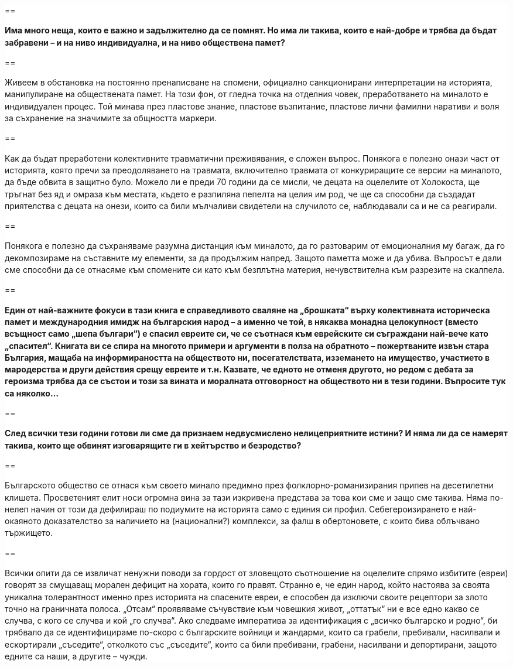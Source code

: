 \==

**Има много неща, които е важно и задължително да се помнят. Но има ли такива, които е най-добре и трябва да бъдат забравени – и на ниво индивидуална, и на ниво обществена памет?**

\==

Живеем в обстановка на постоянно пренаписване на спомени, официално санкционирани интерпретации на историята, манипулиране на обществената памет. На този фон, от гледна точка на отделния човек, преработването на миналото е индивидуален процес. Той минава през пластове знание, пластове възпитание, пластове лични фамилни наративи и воля за съхранение на значимите за общността маркери.

\==

Как да бъдат преработени колективните травматични преживявания, е сложен въпрос. Понякога е полезно онази част от историята, която пречи за преодоляването на травмата, включително травмата от конкуриращите се версии на миналото, да бъде обвита в защитно було. Можело ли е преди 70 години да се мисли, че децата на оцелелите от Холокоста, ще тръгнат без яд и омраза към местата, където е разпиляна пепелта на целия им род, че ще са способни да създадат приятелства с децата на онези, които са били мълчаливи свидетели на случилото се, наблюдавали са и не са реагирали.

\==

Понякога е полезно да съхраняваме разумна дистанция към миналото, да го разтоварим от емоционалния му багаж, да го декомпозираме на съставните му елементи, за да продължим напред. Защото паметта може и да убива. Въпросът е дали сме способни да се отнасяме към спомените си като към безплътна материя, нечувствителна към разрезите на скалпела.

\==

**Един от най-важните фокуси в тази книга е справедливото сваляне на „брошката“ върху колективната историческа памет и международния имидж на българския народ – а именно че той, в някаква монадна целокупност (вместо всъщност само „шепа българи“) е спасил евреите си, че се съотнася към еврейските си съграждани най-вече като „спасител“. Книгата ви се спира на многото примери и аргументи в полза на обратното – пожертваните извън стара България, мащаба на информираността на обществото ни, посегателствата, изземането на имущество, участието в мародерства и други действия срещу евреите и т.н. Казвате, че едното не отменя другото, но редом с дебата за героизма трябва да се състои и този за вината и моралната отговорност на обществото ни в тези години. Въпросите тук са няколко…**

\==

**След всички тези години готови ли сме да признаем недвусмислено нелицеприятните истини? И няма ли да се намерят такива, които ще обвинят изговарящите ги в хейтърство и безродство?**

\==

Българското общество се отнася към своето минало предимно през фолклорно-романизирания припев на десетилетни клишета. Просветеният елит носи огромна вина за тази изкривена представа за това кои сме и защо сме такива. Няма по-нелеп начин от този да дефилираш по подиумите на историята само с единия си профил. Себегероизирането е най-окаяното доказателство за наличието на (национални?) комплекси, за фалш в обертоновете, с които бива облъчвано тържището.

\==

Всички опити да се извличат ненужни поводи за гордост от зловещото съотношение на оцелелите спрямо избитите (евреи) говорят за смущаващ морален дефицит на хората, които го правят. Странно е, че един народ, който настоява за своята уникална толерантност именно през историята на спасените евреи, е способен да изключи своите рецептори за злото точно на граничната полоса. „Отсам“ проявяваме съчувствие към човешкия живот, „оттатък“ ни е все едно какво се случва, с кого се случва и кой „го случва“. Ако следваме императива за идентификация с „всичко българско и родно“, би трябвало да се идентифицираме по-скоро с българските войници и жандарми, които са грабели, пребивали, насилвали и ескортирали „съседите“, отколкото със „съседите“, които са били пребивани, грабени, насилвани и депортирани, защото едните са наши, а другите – чужди.
